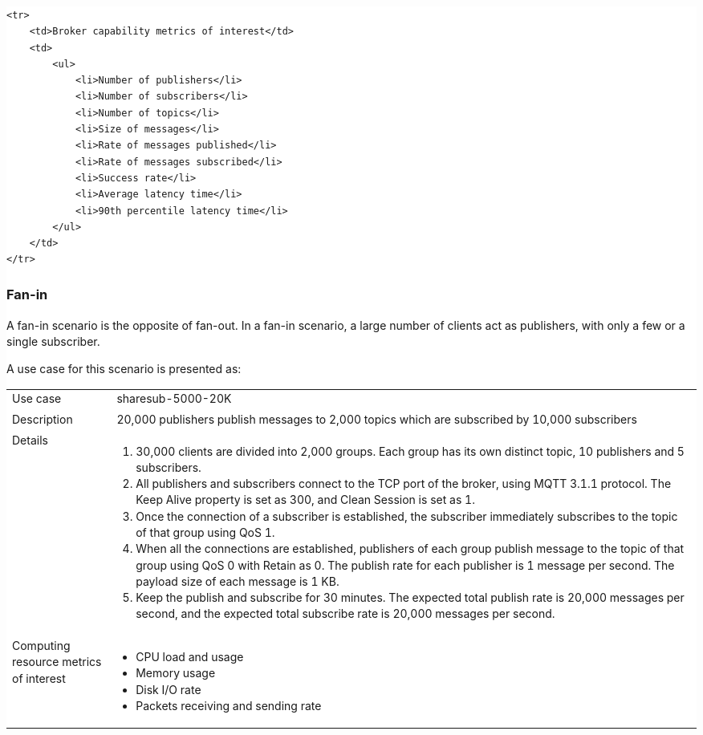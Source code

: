 	<tr>
		<td>Broker capability metrics of interest</td>
		<td>
			<ul>
				<li>Number of publishers</li>
				<li>Number of subscribers</li>
				<li>Number of topics</li>
				<li>Size of messages</li>
				<li>Rate of messages published</li>
				<li>Rate of messages subscribed</li>
				<li>Success rate</li>
				<li>Average latency time</li>
				<li>90th percentile latency time</li>
			</ul>
		</td>
	</tr>
</table>

### Fan-in

A fan-in scenario is the opposite of fan-out. In a fan-in scenario, a large number of clients act as publishers, with only a few or a single subscriber.

A use case for this scenario is presented as:
<table>
	<tr>
		<td>Use case</td>
		<td>sharesub-5000-20K</td>
	</tr>
	<tr>
		<td>Description</td>
		<td>20,000 publishers publish messages to 2,000 topics which are subscribed by 10,000 subscribers</td>
	</tr>
	<tr>
		<td>Details</td>
		<td>
			<ol>
				<li>30,000 clients are divided into 2,000 groups. Each group has its own distinct topic, 10 publishers and 5 subscribers.</li>
				<li>All publishers and subscribers connect to the TCP port of the broker, using MQTT 3.1.1 protocol. The Keep Alive property is set as 300, and Clean Session is set as 1.</li>
				<li>Once the connection of a subscriber is established, the subscriber immediately subscribes to the topic of that group using QoS 1.</li>
				<li>When all the connections are established, publishers of each group publish message to the topic of that group using QoS 0 with Retain as 0. The publish rate for each publisher is 1 message per second. The payload size of each message is 1 KB.</li>
				<li>Keep the publish and subscribe for 30 minutes. The expected total publish rate is 20,000 messages per second, and the expected total subscribe rate is 20,000 messages per second.</li>
			</ol>
		</td>
	</tr>
	<tr>
		<td>Computing resource metrics of interest</td>
		<td>
			<ul>
				<li>CPU load and usage</li>
				<li>Memory usage</li>
				<li>Disk I/O rate</li>
				<li>Packets receiving and sending rate</li>
			</ul>
		</td>
	</tr>
	<tr>